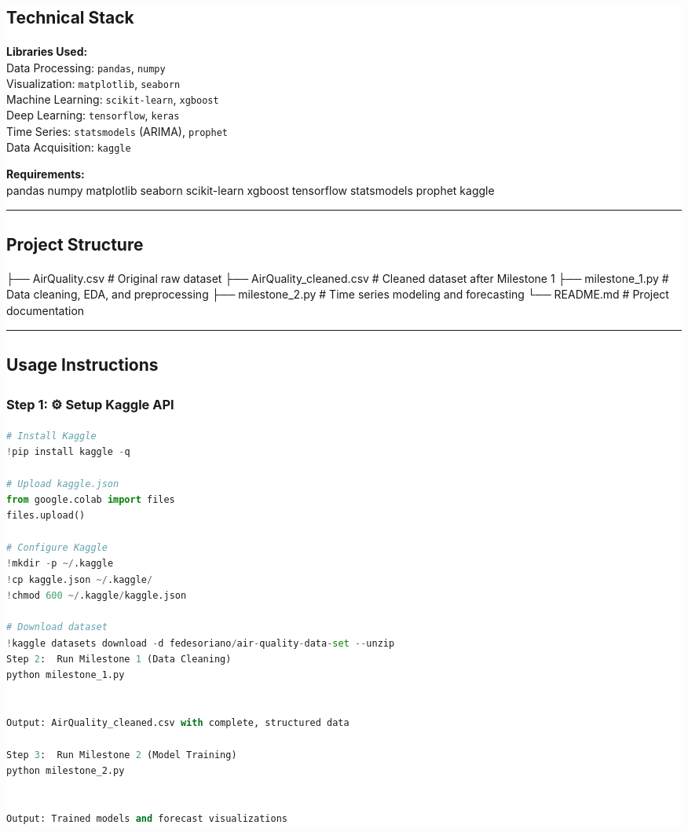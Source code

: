 
##  Technical Stack  

**Libraries Used:**  
 Data Processing: `pandas`, `numpy`  
 Visualization: `matplotlib`, `seaborn`  
 Machine Learning: `scikit-learn`, `xgboost`  
 Deep Learning: `tensorflow`, `keras`  
 Time Series: `statsmodels` (ARIMA), `prophet`  
 Data Acquisition: `kaggle`  

**Requirements:**  
pandas
numpy
matplotlib
seaborn
scikit-learn
xgboost
tensorflow
statsmodels
prophet
kaggle

---

##  Project Structure  
├── AirQuality.csv # Original raw dataset
├── AirQuality_cleaned.csv # Cleaned dataset after Milestone 1
├── milestone_1.py # Data cleaning, EDA, and preprocessing
├── milestone_2.py # Time series modeling and forecasting
└── README.md # Project documentation

---

##  Usage Instructions  

### Step 1: ⚙️ Setup Kaggle API  
```python
# Install Kaggle
!pip install kaggle -q

# Upload kaggle.json
from google.colab import files
files.upload()

# Configure Kaggle
!mkdir -p ~/.kaggle
!cp kaggle.json ~/.kaggle/
!chmod 600 ~/.kaggle/kaggle.json

# Download dataset
!kaggle datasets download -d fedesoriano/air-quality-data-set --unzip
Step 2:  Run Milestone 1 (Data Cleaning)
python milestone_1.py


Output: AirQuality_cleaned.csv with complete, structured data

Step 3:  Run Milestone 2 (Model Training)
python milestone_2.py


Output: Trained models and forecast visualizations
```